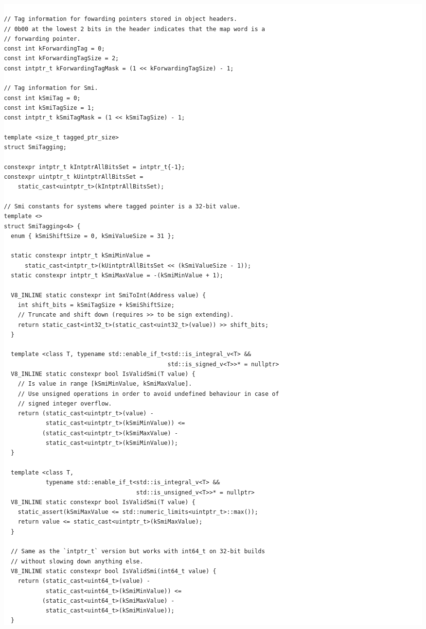 ```

// Tag information for fowarding pointers stored in object headers.
// 0b00 at the lowest 2 bits in the header indicates that the map word is a
// forwarding pointer.
const int kForwardingTag = 0;
const int kForwardingTagSize = 2;
const intptr_t kForwardingTagMask = (1 << kForwardingTagSize) - 1;

// Tag information for Smi.
const int kSmiTag = 0;
const int kSmiTagSize = 1;
const intptr_t kSmiTagMask = (1 << kSmiTagSize) - 1;

template <size_t tagged_ptr_size>
struct SmiTagging;

constexpr intptr_t kIntptrAllBitsSet = intptr_t{-1};
constexpr uintptr_t kUintptrAllBitsSet =
    static_cast<uintptr_t>(kIntptrAllBitsSet);

// Smi constants for systems where tagged pointer is a 32-bit value.
template <>
struct SmiTagging<4> {
  enum { kSmiShiftSize = 0, kSmiValueSize = 31 };

  static constexpr intptr_t kSmiMinValue =
      static_cast<intptr_t>(kUintptrAllBitsSet << (kSmiValueSize - 1));
  static constexpr intptr_t kSmiMaxValue = -(kSmiMinValue + 1);

  V8_INLINE static constexpr int SmiToInt(Address value) {
    int shift_bits = kSmiTagSize + kSmiShiftSize;
    // Truncate and shift down (requires >> to be sign extending).
    return static_cast<int32_t>(static_cast<uint32_t>(value)) >> shift_bits;
  }

  template <class T, typename std::enable_if_t<std::is_integral_v<T> &&
                                               std::is_signed_v<T>>* = nullptr>
  V8_INLINE static constexpr bool IsValidSmi(T value) {
    // Is value in range [kSmiMinValue, kSmiMaxValue].
    // Use unsigned operations in order to avoid undefined behaviour in case of
    // signed integer overflow.
    return (static_cast<uintptr_t>(value) -
            static_cast<uintptr_t>(kSmiMinValue)) <=
           (static_cast<uintptr_t>(kSmiMaxValue) -
            static_cast<uintptr_t>(kSmiMinValue));
  }

  template <class T,
            typename std::enable_if_t<std::is_integral_v<T> &&
                                      std::is_unsigned_v<T>>* = nullptr>
  V8_INLINE static constexpr bool IsValidSmi(T value) {
    static_assert(kSmiMaxValue <= std::numeric_limits<uintptr_t>::max());
    return value <= static_cast<uintptr_t>(kSmiMaxValue);
  }

  // Same as the `intptr_t` version but works with int64_t on 32-bit builds
  // without slowing down anything else.
  V8_INLINE static constexpr bool IsValidSmi(int64_t value) {
    return (static_cast<uint64_t>(value) -
            static_cast<uint64_t>(kSmiMinValue)) <=
           (static_cast<uint64_t>(kSmiMaxValue) -
            static_cast<uint64_t>(kSmiMinValue));
  }
```